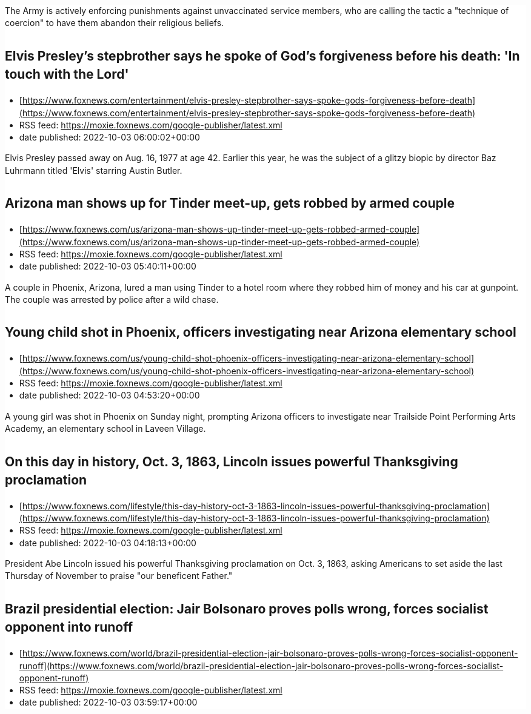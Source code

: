 The Army is actively enforcing punishments against unvaccinated service members, who are calling the tactic a "technique of coercion" to have them abandon their religious beliefs.

## Elvis Presley’s stepbrother says he spoke of God’s forgiveness before his death: 'In touch with the Lord'
 - [https://www.foxnews.com/entertainment/elvis-presley-stepbrother-says-spoke-gods-forgiveness-before-death](https://www.foxnews.com/entertainment/elvis-presley-stepbrother-says-spoke-gods-forgiveness-before-death)
 - RSS feed: https://moxie.foxnews.com/google-publisher/latest.xml
 - date published: 2022-10-03 06:00:02+00:00

Elvis Presley passed away on Aug. 16, 1977 at age 42. Earlier this year, he was the subject of a glitzy biopic by director Baz Luhrmann titled 'Elvis' starring Austin Butler.

## Arizona man shows up for Tinder meet-up, gets robbed by armed couple
 - [https://www.foxnews.com/us/arizona-man-shows-up-tinder-meet-up-gets-robbed-armed-couple](https://www.foxnews.com/us/arizona-man-shows-up-tinder-meet-up-gets-robbed-armed-couple)
 - RSS feed: https://moxie.foxnews.com/google-publisher/latest.xml
 - date published: 2022-10-03 05:40:11+00:00

A couple in Phoenix, Arizona, lured a man using Tinder to a hotel room where they robbed him of money and his car at gunpoint. The couple was arrested by police after a wild chase.

## Young child shot in Phoenix, officers investigating near Arizona elementary school
 - [https://www.foxnews.com/us/young-child-shot-phoenix-officers-investigating-near-arizona-elementary-school](https://www.foxnews.com/us/young-child-shot-phoenix-officers-investigating-near-arizona-elementary-school)
 - RSS feed: https://moxie.foxnews.com/google-publisher/latest.xml
 - date published: 2022-10-03 04:53:20+00:00

A young girl was shot in Phoenix on Sunday night, prompting Arizona officers to investigate near Trailside Point Performing Arts Academy, an elementary school in Laveen Village.

## On this day in history, Oct. 3, 1863, Lincoln issues powerful Thanksgiving proclamation
 - [https://www.foxnews.com/lifestyle/this-day-history-oct-3-1863-lincoln-issues-powerful-thanksgiving-proclamation](https://www.foxnews.com/lifestyle/this-day-history-oct-3-1863-lincoln-issues-powerful-thanksgiving-proclamation)
 - RSS feed: https://moxie.foxnews.com/google-publisher/latest.xml
 - date published: 2022-10-03 04:18:13+00:00

President Abe Lincoln issued his powerful Thanksgiving proclamation on Oct. 3, 1863, asking Americans to set aside the last Thursday of November to praise "our beneficent Father."

## Brazil presidential election: Jair Bolsonaro proves polls wrong, forces socialist opponent into runoff
 - [https://www.foxnews.com/world/brazil-presidential-election-jair-bolsonaro-proves-polls-wrong-forces-socialist-opponent-runoff](https://www.foxnews.com/world/brazil-presidential-election-jair-bolsonaro-proves-polls-wrong-forces-socialist-opponent-runoff)
 - RSS feed: https://moxie.foxnews.com/google-publisher/latest.xml
 - date published: 2022-10-03 03:59:17+00:00
